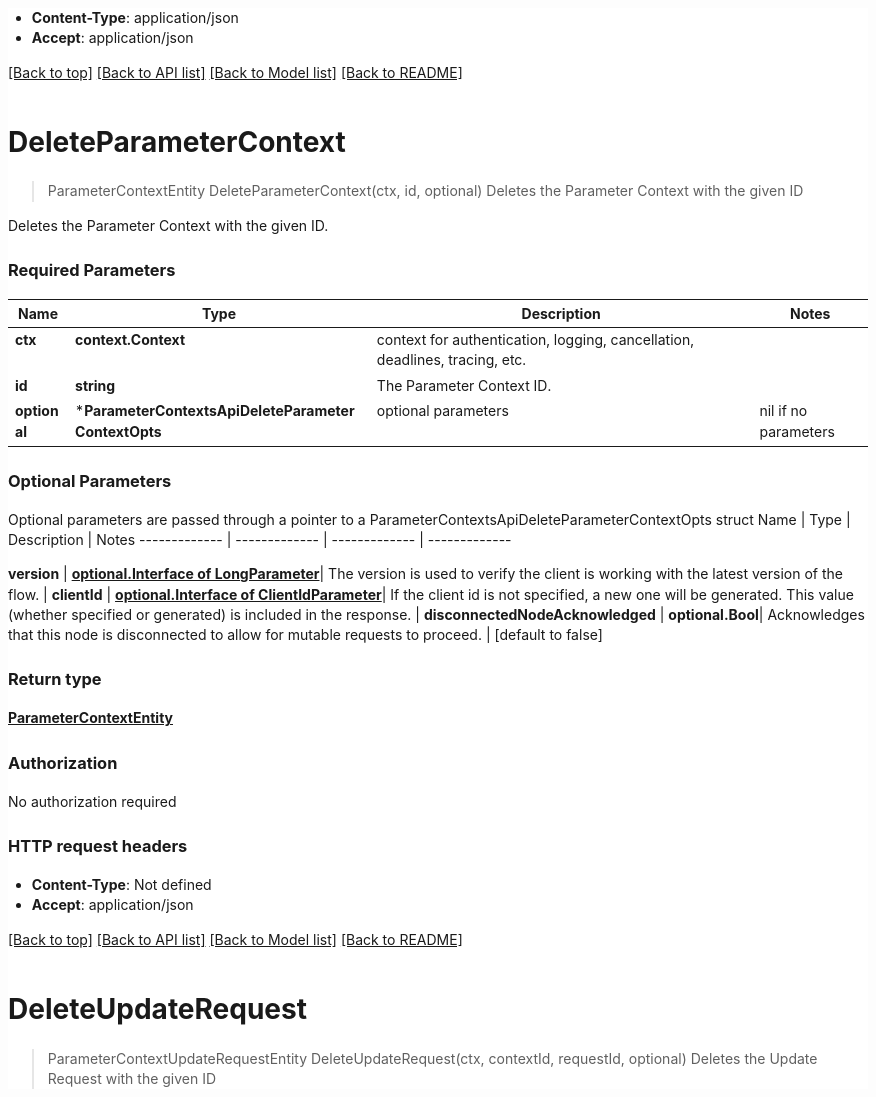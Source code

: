  - **Content-Type**: application/json
 - **Accept**: application/json

[[Back to top]](#) [[Back to API list]](../README.md#documentation-for-api-endpoints) [[Back to Model list]](../README.md#documentation-for-models) [[Back to README]](../README.md)

# **DeleteParameterContext**
> ParameterContextEntity DeleteParameterContext(ctx, id, optional)
Deletes the Parameter Context with the given ID

Deletes the Parameter Context with the given ID.

### Required Parameters

Name | Type | Description  | Notes
------------- | ------------- | ------------- | -------------
 **ctx** | **context.Context** | context for authentication, logging, cancellation, deadlines, tracing, etc.
  **id** | **string**| The Parameter Context ID. | 
 **optional** | ***ParameterContextsApiDeleteParameterContextOpts** | optional parameters | nil if no parameters

### Optional Parameters
Optional parameters are passed through a pointer to a ParameterContextsApiDeleteParameterContextOpts struct
Name | Type | Description  | Notes
------------- | ------------- | ------------- | -------------

 **version** | [**optional.Interface of LongParameter**](.md)| The version is used to verify the client is working with the latest version of the flow. | 
 **clientId** | [**optional.Interface of ClientIdParameter**](.md)| If the client id is not specified, a new one will be generated. This value (whether specified or generated) is included in the response. | 
 **disconnectedNodeAcknowledged** | **optional.Bool**| Acknowledges that this node is disconnected to allow for mutable requests to proceed. | [default to false]

### Return type

[**ParameterContextEntity**](ParameterContextEntity.md)

### Authorization

No authorization required

### HTTP request headers

 - **Content-Type**: Not defined
 - **Accept**: application/json

[[Back to top]](#) [[Back to API list]](../README.md#documentation-for-api-endpoints) [[Back to Model list]](../README.md#documentation-for-models) [[Back to README]](../README.md)

# **DeleteUpdateRequest**
> ParameterContextUpdateRequestEntity DeleteUpdateRequest(ctx, contextId, requestId, optional)
Deletes the Update Request with the given ID
